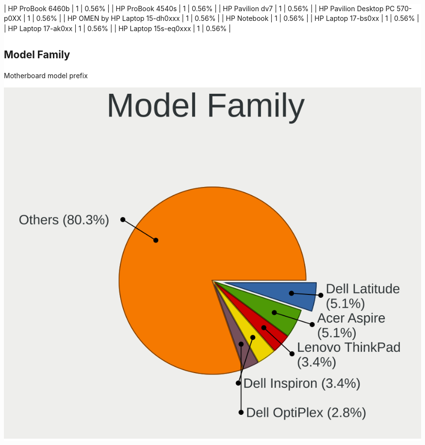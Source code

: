| HP ProBook 6460b                         | 1         | 0.56%   |
| HP ProBook 4540s                         | 1         | 0.56%   |
| HP Pavilion dv7                          | 1         | 0.56%   |
| HP Pavilion Desktop PC 570-p0XX          | 1         | 0.56%   |
| HP OMEN by HP Laptop 15-dh0xxx           | 1         | 0.56%   |
| HP Notebook                              | 1         | 0.56%   |
| HP Laptop 17-bs0xx                       | 1         | 0.56%   |
| HP Laptop 17-ak0xx                       | 1         | 0.56%   |
| HP Laptop 15s-eq0xxx                     | 1         | 0.56%   |

Model Family
------------

Motherboard model prefix

![Model Family](./All/images/pie_chart/node_model_family.svg)
